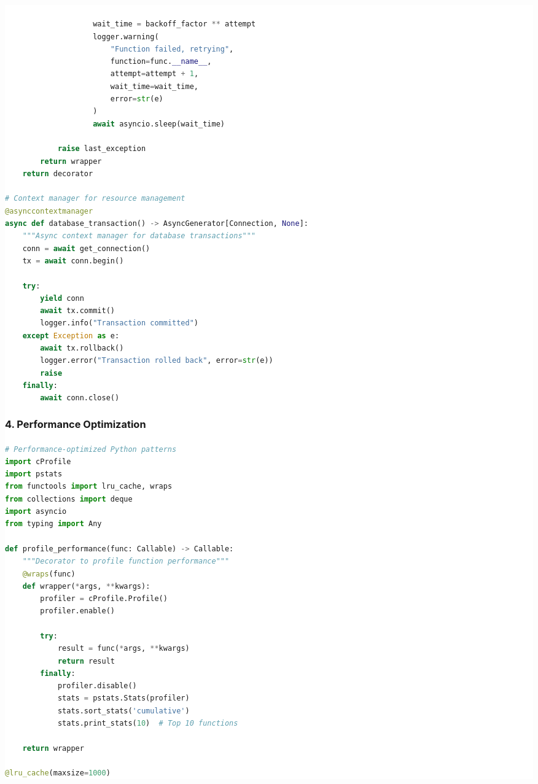 ```python
                    
                    wait_time = backoff_factor ** attempt
                    logger.warning(
                        "Function failed, retrying",
                        function=func.__name__,
                        attempt=attempt + 1,
                        wait_time=wait_time,
                        error=str(e)
                    )
                    await asyncio.sleep(wait_time)
            
            raise last_exception
        return wrapper
    return decorator

# Context manager for resource management
@asynccontextmanager
async def database_transaction() -> AsyncGenerator[Connection, None]:
    """Async context manager for database transactions"""
    conn = await get_connection()
    tx = await conn.begin()
    
    try:
        yield conn
        await tx.commit()
        logger.info("Transaction committed")
    except Exception as e:
        await tx.rollback()
        logger.error("Transaction rolled back", error=str(e))
        raise
    finally:
        await conn.close()
```

### 4. Performance Optimization
```python
# Performance-optimized Python patterns
import cProfile
import pstats
from functools import lru_cache, wraps
from collections import deque
import asyncio
from typing import Any

def profile_performance(func: Callable) -> Callable:
    """Decorator to profile function performance"""
    @wraps(func)
    def wrapper(*args, **kwargs):
        profiler = cProfile.Profile()
        profiler.enable()
        
        try:
            result = func(*args, **kwargs)
            return result
        finally:
            profiler.disable()
            stats = pstats.Stats(profiler)
            stats.sort_stats('cumulative')
            stats.print_stats(10)  # Top 10 functions
    
    return wrapper

@lru_cache(maxsize=1000)
```